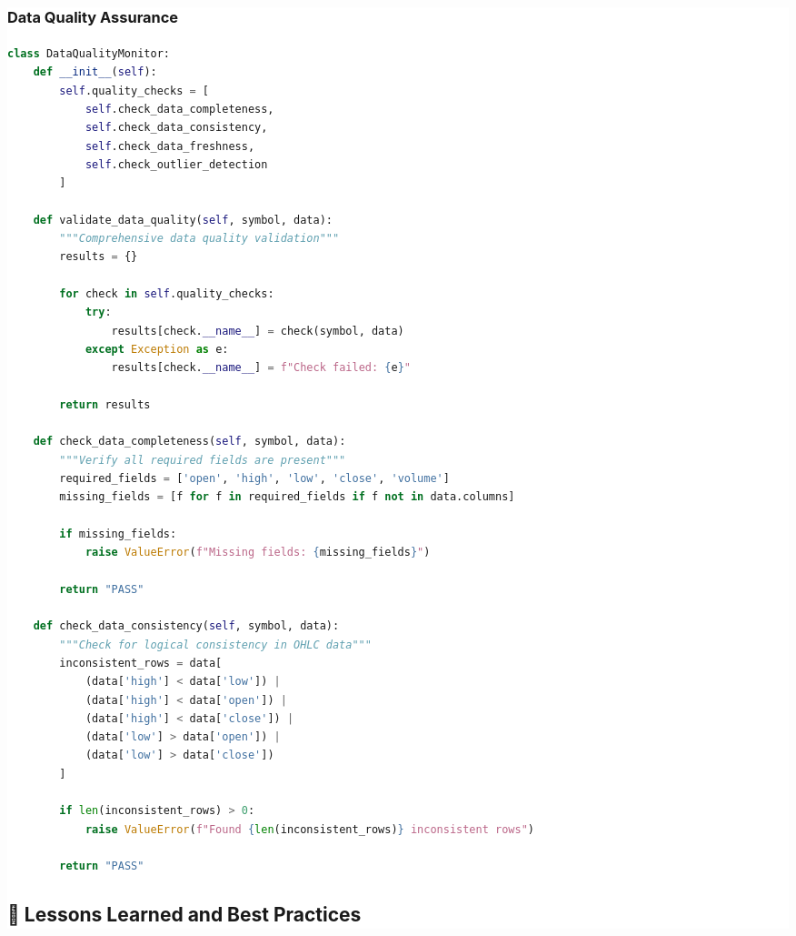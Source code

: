 ### Data Quality Assurance
```python
class DataQualityMonitor:
    def __init__(self):
        self.quality_checks = [
            self.check_data_completeness,
            self.check_data_consistency,
            self.check_data_freshness,
            self.check_outlier_detection
        ]
    
    def validate_data_quality(self, symbol, data):
        """Comprehensive data quality validation"""
        results = {}
        
        for check in self.quality_checks:
            try:
                results[check.__name__] = check(symbol, data)
            except Exception as e:
                results[check.__name__] = f"Check failed: {e}"
        
        return results
    
    def check_data_completeness(self, symbol, data):
        """Verify all required fields are present"""
        required_fields = ['open', 'high', 'low', 'close', 'volume']
        missing_fields = [f for f in required_fields if f not in data.columns]
        
        if missing_fields:
            raise ValueError(f"Missing fields: {missing_fields}")
        
        return "PASS"
    
    def check_data_consistency(self, symbol, data):
        """Check for logical consistency in OHLC data"""
        inconsistent_rows = data[
            (data['high'] < data['low']) |
            (data['high'] < data['open']) |
            (data['high'] < data['close']) |
            (data['low'] > data['open']) |
            (data['low'] > data['close'])
        ]
        
        if len(inconsistent_rows) > 0:
            raise ValueError(f"Found {len(inconsistent_rows)} inconsistent rows")
        
        return "PASS"
```

## 🎯 Lessons Learned and Best Practices
